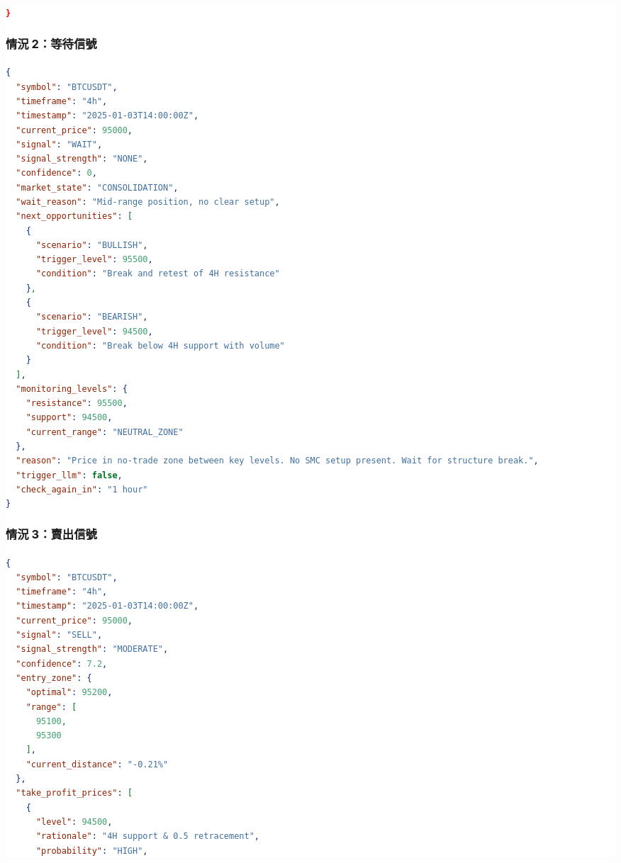 ```json
}
```

### 情況 2：等待信號

```json
{
  "symbol": "BTCUSDT",
  "timeframe": "4h",
  "timestamp": "2025-01-03T14:00:00Z",
  "current_price": 95000,
  "signal": "WAIT",
  "signal_strength": "NONE",
  "confidence": 0,
  "market_state": "CONSOLIDATION",
  "wait_reason": "Mid-range position, no clear setup",
  "next_opportunities": [
    {
      "scenario": "BULLISH",
      "trigger_level": 95500,
      "condition": "Break and retest of 4H resistance"
    },
    {
      "scenario": "BEARISH",
      "trigger_level": 94500,
      "condition": "Break below 4H support with volume"
    }
  ],
  "monitoring_levels": {
    "resistance": 95500,
    "support": 94500,
    "current_range": "NEUTRAL_ZONE"
  },
  "reason": "Price in no-trade zone between key levels. No SMC setup present. Wait for structure break.",
  "trigger_llm": false,
  "check_again_in": "1 hour"
}
```

### 情況 3：賣出信號

```json
{
  "symbol": "BTCUSDT",
  "timeframe": "4h",
  "timestamp": "2025-01-03T14:00:00Z",
  "current_price": 95000,
  "signal": "SELL",
  "signal_strength": "MODERATE",
  "confidence": 7.2,
  "entry_zone": {
    "optimal": 95200,
    "range": [
      95100,
      95300
    ],
    "current_distance": "-0.21%"
  },
  "take_profit_prices": [
    {
      "level": 94500,
      "rationale": "4H support & 0.5 retracement",
      "probability": "HIGH",
```